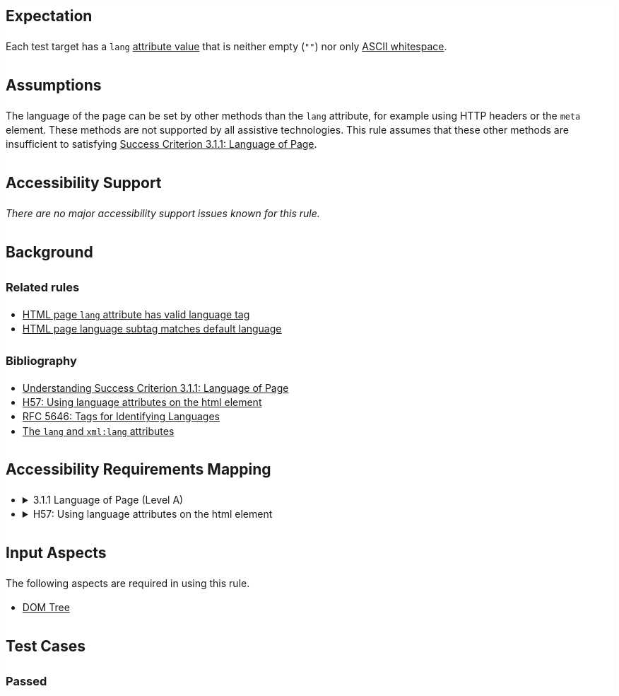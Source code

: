 ## Expectation

Each test target has a `lang` [attribute value][] that is neither empty (`""`) nor only [ASCII whitespace](https://infra.spec.whatwg.org/#ascii-whitespace).

## Assumptions

The language of the page can be set by other methods than the `lang` attribute, for example using HTTP headers or the `meta` element. These methods are not supported by all assistive technologies. This rule assumes that these other methods are insufficient to satisfying [Success Criterion 3.1.1: Language of Page](https://www.w3.org/TR/WCAG21/#language-of-page).

## Accessibility Support

_There are no major accessibility support issues known for this rule._

## Background

### Related rules

- [HTML page `lang` attribute has valid language tag](https://act-rules.github.io/rules/bf051a)
- [HTML page language subtag matches default language](https://act-rules.github.io/rules/ucwvc8)

### Bibliography

- [Understanding Success Criterion 3.1.1: Language of Page](https://www.w3.org/WAI/WCAG21/Understanding/language-of-page.html)
- [H57: Using language attributes on the html element](https://www.w3.org/WAI/WCAG21/Techniques/html/H57)
- [RFC 5646: Tags for Identifying Languages](https://www.rfc-editor.org/rfc/rfc5646.html)
- [The `lang` and `xml:lang` attributes](https://html.spec.whatwg.org/multipage/dom.html#the-lang-and-xml:lang-attributes)

## Accessibility Requirements Mapping

<ul class="act-requirements-list">
  <li><details><summary><span>3.1.1 Language of Page (Level A)</span></summary></details></li>
  <li><details><summary><span>H57: Using language attributes on the html element</span></summary></details></li>
</ul>

## Input Aspects

The following aspects are required in using this rule.

- [DOM Tree](https://www.w3.org/TR/act-rules-aspects/#input-aspects-dom)

## Test Cases

### Passed


[attribute value]: #attribute-value
[boolean attributes]: https://html.spec.whatwg.org/multipage/common-microsyntaxes.html#boolean-attributes 'HTML Specification of Boolean Attribute'
[comma separated]: https://html.spec.whatwg.org/multipage/common-microsyntaxes.html#comma-separated-tokens 'HTML Specification of Comma Separated Tokens'
[enumerated attributes]: https://html.spec.whatwg.org/multipage/common-microsyntaxes.html#enumerated-attribute 'HTML Specification of Enumerated Attribute'
[html aam]: https://www.w3.org/TR/html-aam-1.0/#html-attribute-state-and-property-mappings 'Specification of HTML attributes value mapping to ARIA states and properties'
[idl attribute]: https://heycam.github.io/webidl/#idl-attributes "Definition of Web IDL Attribute (Editor's Draft)"
[numbers]: https://html.spec.whatwg.org/multipage/common-microsyntaxes.html#numbers 'HTML Specification of Number Parsing'
[reflect]: https://html.spec.whatwg.org/multipage/common-dom-interfaces.html#reflecting-content-attributes-in-idl-attributes 'HTML specification of Reflecting Content Attributes in IDL Attributes'
[space separated]: https://html.spec.whatwg.org/multipage/common-microsyntaxes.html#space-separated-tokens 'HTML Specification of Space Separated Tokens'
[wai-aria specification]: https://www.w3.org/TR/wai-aria-1.1/#propcharacteristic_value 'WAI-ARIA Specification of States and Properties Value'